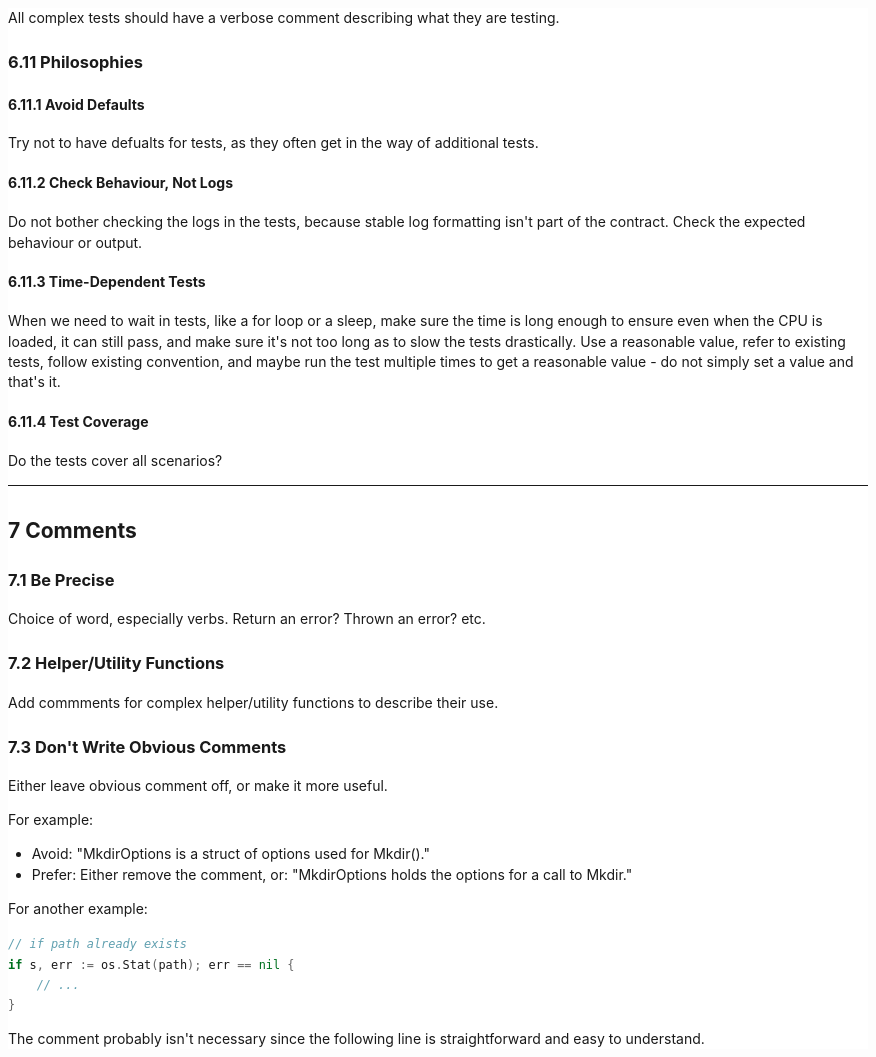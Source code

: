 All complex tests should have a verbose comment describing what they are testing.

### 6.11 Philosophies

#### 6.11.1 Avoid Defaults

Try not to have defualts for tests, as they often get in the way of additional tests.

#### 6.11.2 Check Behaviour, Not Logs

Do not bother checking the logs in the tests, because stable log formatting isn't part of the contract. Check the expected behaviour or output.

#### 6.11.3 Time-Dependent Tests

When we need to wait in tests, like a for loop or a sleep, make sure the time is long enough to ensure even when the CPU is loaded, it can still pass, and make sure it's not too long as to slow the tests drastically. Use a reasonable value, refer to existing tests, follow existing convention, and maybe run the test multiple times to get a reasonable value - do not simply set a value and that's it.

#### 6.11.4 Test Coverage

Do the tests cover all scenarios?

---

## 7 Comments

### 7.1 Be Precise

Choice of word, especially verbs. Return an error? Thrown an error? etc.

### 7.2 Helper/Utility Functions

Add commments for complex helper/utility functions to describe their use.

### 7.3 Don't Write Obvious Comments

Either leave obvious comment off, or make it more useful.

For example:

- Avoid: "MkdirOptions is a struct of options used for Mkdir()."
- Prefer: Either remove the comment, or: "MkdirOptions holds the options for a call to Mkdir."

For another example:

```go
// if path already exists
if s, err := os.Stat(path); err == nil {
	// ...
}
```

The comment probably isn't necessary since the following line is straightforward and easy to understand.
